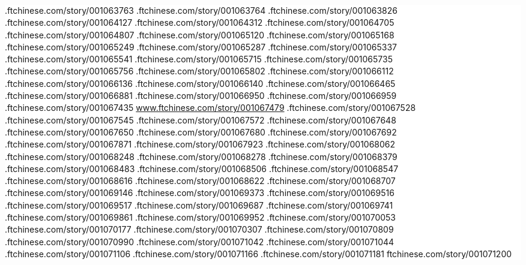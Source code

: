.ftchinese.com/story/001063763
.ftchinese.com/story/001063764
.ftchinese.com/story/001063826
.ftchinese.com/story/001064127
.ftchinese.com/story/001064312
.ftchinese.com/story/001064705
.ftchinese.com/story/001064807
.ftchinese.com/story/001065120
.ftchinese.com/story/001065168
.ftchinese.com/story/001065249
.ftchinese.com/story/001065287
.ftchinese.com/story/001065337
.ftchinese.com/story/001065541
.ftchinese.com/story/001065715
.ftchinese.com/story/001065735
.ftchinese.com/story/001065756
.ftchinese.com/story/001065802
.ftchinese.com/story/001066112
.ftchinese.com/story/001066136
.ftchinese.com/story/001066140
.ftchinese.com/story/001066465
.ftchinese.com/story/001066881
.ftchinese.com/story/001066950
.ftchinese.com/story/001066959
.ftchinese.com/story/001067435
www.ftchinese.com/story/001067479
.ftchinese.com/story/001067528
.ftchinese.com/story/001067545
.ftchinese.com/story/001067572
.ftchinese.com/story/001067648
.ftchinese.com/story/001067650
.ftchinese.com/story/001067680
.ftchinese.com/story/001067692
.ftchinese.com/story/001067871
.ftchinese.com/story/001067923
.ftchinese.com/story/001068062
.ftchinese.com/story/001068248
.ftchinese.com/story/001068278
.ftchinese.com/story/001068379
.ftchinese.com/story/001068483
.ftchinese.com/story/001068506
.ftchinese.com/story/001068547
.ftchinese.com/story/001068616
.ftchinese.com/story/001068622
.ftchinese.com/story/001068707
.ftchinese.com/story/001069146
.ftchinese.com/story/001069373
.ftchinese.com/story/001069516
.ftchinese.com/story/001069517
.ftchinese.com/story/001069687
.ftchinese.com/story/001069741
.ftchinese.com/story/001069861
.ftchinese.com/story/001069952
.ftchinese.com/story/001070053
.ftchinese.com/story/001070177
.ftchinese.com/story/001070307
.ftchinese.com/story/001070809
.ftchinese.com/story/001070990
.ftchinese.com/story/001071042
.ftchinese.com/story/001071044
.ftchinese.com/story/001071106
.ftchinese.com/story/001071166
.ftchinese.com/story/001071181
ftchinese.com/story/001071200